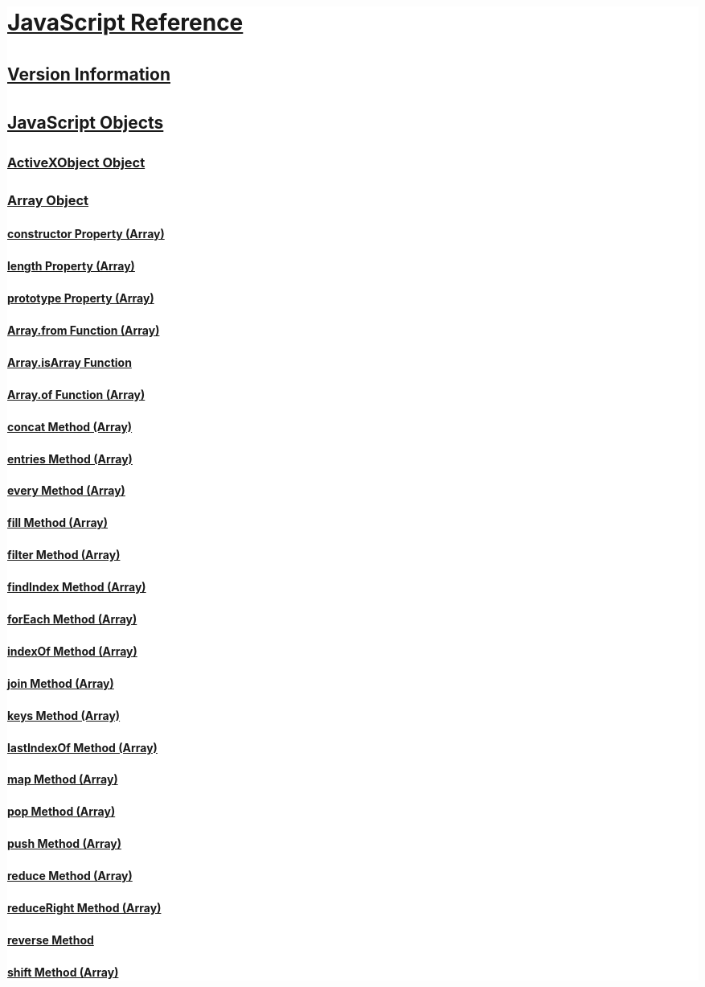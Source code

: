 # [JavaScript Reference](javascript-reference.md)
## [Version Information](javascript-version-information.md)
## [JavaScript Objects](javascript-objects.md)
### [ActiveXObject Object](activexobject-object-javascript.md)
### [Array Object](array-object-javascript.md)
#### [constructor Property (Array)](constructor-property-array.md)
#### [length Property (Array)](length-property-array-javascript.md)
#### [prototype Property (Array)](prototype-property-array.md)
#### [Array.from Function (Array)](array-from-function-array-javascript.md)
#### [Array.isArray Function](array-isarray-function-javascript.md)
#### [Array.of Function (Array)](array-of-function-array-javascript.md)
#### [concat Method (Array)](concat-method-array-javascript.md)
#### [entries Method (Array)](entries-method-array-javascript.md)
#### [every Method (Array)](every-method-array-javascript.md)
#### [fill Method (Array)](fill-method-array-javascript.md)
#### [filter Method (Array)](filter-method-array-javascript.md)
#### [findIndex Method (Array)](findindex-method-array-javascript.md)
#### [forEach Method (Array)](foreach-method-array-javascript.md)
#### [indexOf Method (Array)](indexof-method-array-javascript.md)
#### [join Method (Array)](join-method-array-javascript.md)
#### [keys Method (Array)](keys-method-array-javascript.md)
#### [lastIndexOf Method (Array)](lastindexof-method-array-javascript.md)
#### [map Method (Array)](map-method-array-javascript.md)
#### [pop Method (Array)](pop-method-array-javascript.md)
#### [push Method (Array)](push-method-array-javascript.md)
#### [reduce Method (Array)](reduce-method-array-javascript.md)
#### [reduceRight Method (Array)](reduceright-method-array-javascript.md)
#### [reverse Method](reverse-method-javascript.md)
#### [shift Method (Array)](shift-method-array-javascript.md)